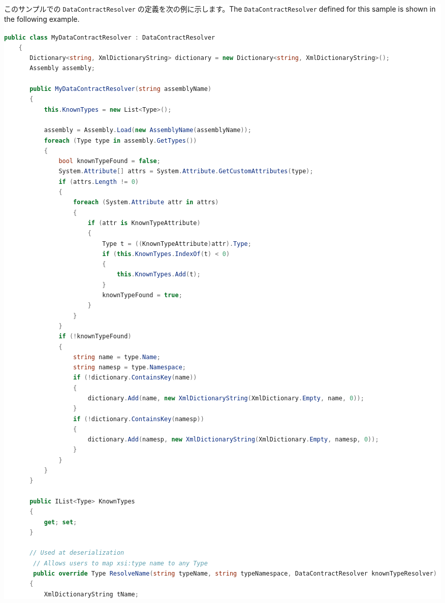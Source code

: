  <span data-ttu-id="cf303-116">このサンプルでの `DataContractResolver` の定義を次の例に示します。</span><span class="sxs-lookup"><span data-stu-id="cf303-116">The `DataContractResolver` defined for this sample is shown in the following example.</span></span>  
  
```csharp
public class MyDataContractResolver : DataContractResolver  
    {  
       Dictionary<string, XmlDictionaryString> dictionary = new Dictionary<string, XmlDictionaryString>();  
       Assembly assembly;  
  
       public MyDataContractResolver(string assemblyName)  
       {  
           this.KnownTypes = new List<Type>();  
  
           assembly = Assembly.Load(new AssemblyName(assemblyName));  
           foreach (Type type in assembly.GetTypes())  
           {  
               bool knownTypeFound = false;  
               System.Attribute[] attrs = System.Attribute.GetCustomAttributes(type);  
               if (attrs.Length != 0)  
               {  
                   foreach (System.Attribute attr in attrs)  
                   {  
                       if (attr is KnownTypeAttribute)  
                       {  
                           Type t = ((KnownTypeAttribute)attr).Type;  
                           if (this.KnownTypes.IndexOf(t) < 0)  
                           {  
                               this.KnownTypes.Add(t);  
                           }  
                           knownTypeFound = true;  
                       }  
                   }  
               }  
               if (!knownTypeFound)  
               {  
                   string name = type.Name;  
                   string namesp = type.Namespace;  
                   if (!dictionary.ContainsKey(name))  
                   {  
                       dictionary.Add(name, new XmlDictionaryString(XmlDictionary.Empty, name, 0));  
                   }  
                   if (!dictionary.ContainsKey(namesp))  
                   {  
                       dictionary.Add(namesp, new XmlDictionaryString(XmlDictionary.Empty, namesp, 0));  
                   }  
               }  
           }  
       }  
  
       public IList<Type> KnownTypes  
       {  
           get; set;  
       }  
  
       // Used at deserialization  
        // Allows users to map xsi:type name to any Type   
        public override Type ResolveName(string typeName, string typeNamespace, DataContractResolver knownTypeResolver)  
       {  
           XmlDictionaryString tName;  
```